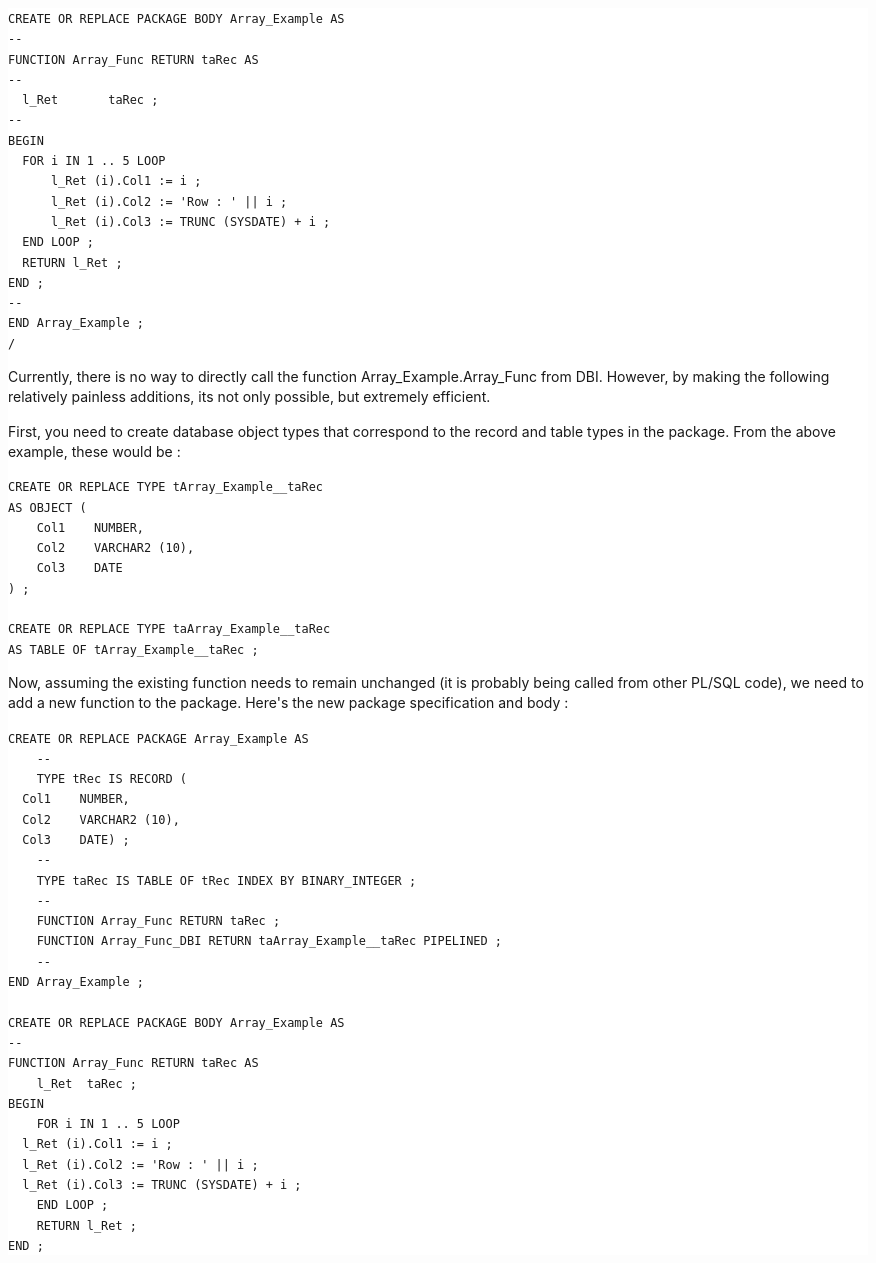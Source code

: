     CREATE OR REPLACE PACKAGE BODY Array_Example AS
    --
    FUNCTION Array_Func RETURN taRec AS
    --
      l_Ret       taRec ;
    --
    BEGIN
      FOR i IN 1 .. 5 LOOP
          l_Ret (i).Col1 := i ;
          l_Ret (i).Col2 := 'Row : ' || i ;
          l_Ret (i).Col3 := TRUNC (SYSDATE) + i ;
      END LOOP ;
      RETURN l_Ret ;
    END ;
    --
    END Array_Example ;
    /

Currently, there is no way to directly call the function
Array\_Example.Array\_Func from DBI.  However, by making the following relatively
painless additions, its not only possible, but extremely efficient.

First, you need to create database object types that correspond to the record
and table types in the package.  From the above example, these would be :

    CREATE OR REPLACE TYPE tArray_Example__taRec
    AS OBJECT (
        Col1    NUMBER,
        Col2    VARCHAR2 (10),
        Col3    DATE
    ) ;

    CREATE OR REPLACE TYPE taArray_Example__taRec
    AS TABLE OF tArray_Example__taRec ;

Now, assuming the existing function needs to remain unchanged (it is probably
being called from other PL/SQL code), we need to add a new function to the
package.  Here's the new package specification and body :

    CREATE OR REPLACE PACKAGE Array_Example AS
        --
        TYPE tRec IS RECORD (
	  Col1    NUMBER,
	  Col2    VARCHAR2 (10),
	  Col3    DATE) ;
        --
        TYPE taRec IS TABLE OF tRec INDEX BY BINARY_INTEGER ;
        --
        FUNCTION Array_Func RETURN taRec ;
        FUNCTION Array_Func_DBI RETURN taArray_Example__taRec PIPELINED ;
        --
    END Array_Example ;

    CREATE OR REPLACE PACKAGE BODY Array_Example AS
    --
    FUNCTION Array_Func RETURN taRec AS
        l_Ret  taRec ;
    BEGIN
        FOR i IN 1 .. 5 LOOP
	  l_Ret (i).Col1 := i ;
	  l_Ret (i).Col2 := 'Row : ' || i ;
	  l_Ret (i).Col3 := TRUNC (SYSDATE) + i ;
        END LOOP ;
        RETURN l_Ret ;
    END ;
